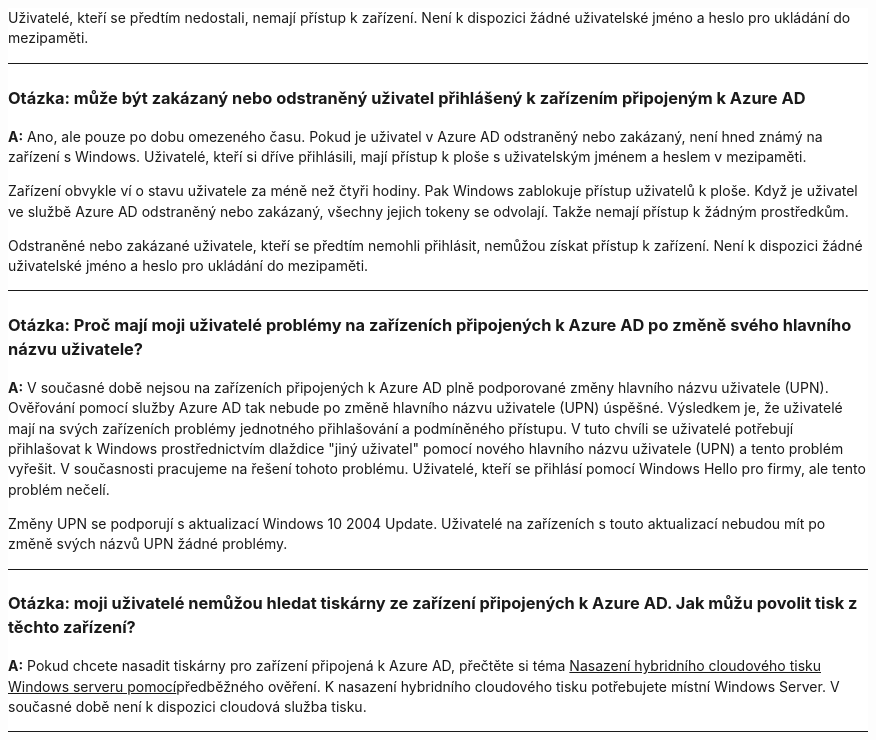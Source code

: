 Uživatelé, kteří se předtím nedostali, nemají přístup k zařízení. Není k dispozici žádné uživatelské jméno a heslo pro ukládání do mezipaměti. 

---

### <a name="q-can-a-disabled-or-deleted-user-sign-in-to-an-azure-ad-joined-devices"></a>Otázka: může být zakázaný nebo odstraněný uživatel přihlášený k zařízením připojeným k Azure AD

**A:** Ano, ale pouze po dobu omezeného času. Pokud je uživatel v Azure AD odstraněný nebo zakázaný, není hned známý na zařízení s Windows. Uživatelé, kteří si dříve přihlásili, mají přístup k ploše s uživatelským jménem a heslem v mezipaměti. 

Zařízení obvykle ví o stavu uživatele za méně než čtyři hodiny. Pak Windows zablokuje přístup uživatelů k ploše. Když je uživatel ve službě Azure AD odstraněný nebo zakázaný, všechny jejich tokeny se odvolají. Takže nemají přístup k žádným prostředkům. 

Odstraněné nebo zakázané uživatele, kteří se předtím nemohli přihlásit, nemůžou získat přístup k zařízení. Není k dispozici žádné uživatelské jméno a heslo pro ukládání do mezipaměti. 

---

### <a name="q-why-do-my-users-have-issues-on-azure-ad-joined-devices-after-changing-their-upn"></a>Otázka: Proč mají moji uživatelé problémy na zařízeních připojených k Azure AD po změně svého hlavního názvu uživatele?

**A:** V současné době nejsou na zařízeních připojených k Azure AD plně podporované změny hlavního názvu uživatele (UPN). Ověřování pomocí služby Azure AD tak nebude po změně hlavního názvu uživatele (UPN) úspěšné. Výsledkem je, že uživatelé mají na svých zařízeních problémy jednotného přihlašování a podmíněného přístupu. V tuto chvíli se uživatelé potřebují přihlašovat k Windows prostřednictvím dlaždice "jiný uživatel" pomocí nového hlavního názvu uživatele (UPN) a tento problém vyřešit. V současnosti pracujeme na řešení tohoto problému. Uživatelé, kteří se přihlásí pomocí Windows Hello pro firmy, ale tento problém nečelí. 

Změny UPN se podporují s aktualizací Windows 10 2004 Update. Uživatelé na zařízeních s touto aktualizací nebudou mít po změně svých názvů UPN žádné problémy.

---

### <a name="q-my-users-cant-search-printers-from-azure-ad-joined-devices-how-can-i-enable-printing-from-those-devices"></a>Otázka: moji uživatelé nemůžou hledat tiskárny ze zařízení připojených k Azure AD. Jak můžu povolit tisk z těchto zařízení?

**A:** Pokud chcete nasadit tiskárny pro zařízení připojená k Azure AD, přečtěte si téma [Nasazení hybridního cloudového tisku Windows serveru pomocí](/windows-server/administration/hybrid-cloud-print/hybrid-cloud-print-deploy)předběžného ověření. K nasazení hybridního cloudového tisku potřebujete místní Windows Server. V současné době není k dispozici cloudová služba tisku. 

---
